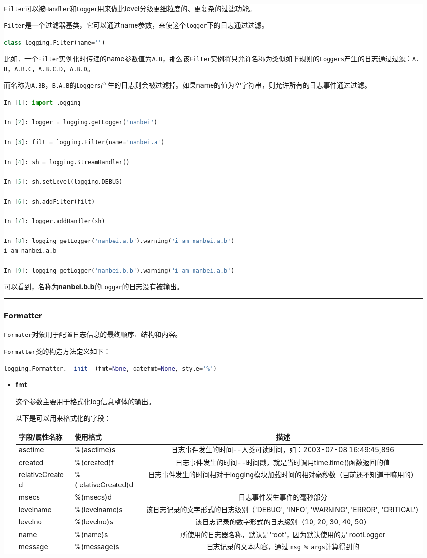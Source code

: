 `Filter`可以被`Handler`和`Logger`用来做比level分级更细粒度的、更复杂的过滤功能。

`Filter`是一个过滤器基类，它可以通过name参数，来使这个`logger`下的日志通过过滤。

```python
class logging.Filter(name='')
```

比如，一个`Filter`实例化时传递的name参数值为`A.B`，那么该`Filter`实例将只允许名称为类似如下规则的`Loggers`产生的日志通过过滤：`A.B`，`A.B.C`，`A.B.C.D`，`A.B.D`。

而名称为`A.BB`，`B.A.B`的`Loggers`产生的日志则会被过滤掉。如果name的值为空字符串，则允许所有的日志事件通过过滤。

```python
In [1]: import logging

In [2]: logger = logging.getLogger('nanbei')

In [3]: filt = logging.Filter(name='nanbei.a')

In [4]: sh = logging.StreamHandler()

In [5]: sh.setLevel(logging.DEBUG)

In [6]: sh.addFilter(filt)

In [7]: logger.addHandler(sh)

In [8]: logging.getLogger('nanbei.a.b').warning('i am nanbei.a.b')
i am nanbei.a.b

In [9]: logging.getLogger('nanbei.b.b').warning('i am nanbei.a.b')
```

可以看到，名称为**nanbei.b.b**的`Logger`的日志没有被输出。

------

### Formatter

`Formater`对象用于配置日志信息的最终顺序、结构和内容。

`Formatter`类的构造方法定义如下：

```python
logging.Formatter.__init__(fmt=None, datefmt=None, style='%')
```

- **fmt**

  这个参数主要用于格式化log信息整体的输出。

  以下是可以用来格式化的字段：

  | 字段/属性名称   | 使用格式            |                             描述                             |
  | :-------------- | :------------------ | :----------------------------------------------------------: |
  | asctime         | %(asctime)s         | 日志事件发生的时间--人类可读时间，如：2003-07-08 16:49:45,896 |
  | created         | %(created)f         | 日志事件发生的时间--时间戳，就是当时调用time.time()函数返回的值 |
  | relativeCreated | %(relativeCreated)d | 日志事件发生的时间相对于logging模块加载时间的相对毫秒数（目前还不知道干嘛用的） |
  | msecs           | %(msecs)d           |                  日志事件发生事件的毫秒部分                  |
  | levelname       | %(levelname)s       | 该日志记录的文字形式的日志级别（'DEBUG', 'INFO', 'WARNING', 'ERROR', 'CRITICAL'） |
  | levelno         | %(levelno)s         |     该日志记录的数字形式的日志级别（10, 20, 30, 40, 50）     |
  | name            | %(name)s            | 所使用的日志器名称，默认是'root'，因为默认使用的是 rootLogger |
  | message         | %(message)s         |       日志记录的文本内容，通过 `msg % args`计算得到的        |